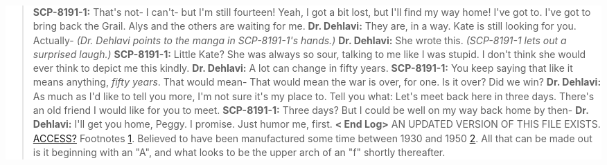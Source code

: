 > **SCP-8191-1:** That's not- I can't- but I'm still fourteen! Yeah, I got a bit lost, but I'll find my way home! I've got to. I've got to bring back the Grail. Alys and the others are waiting for me.
> **Dr. Dehlavi:** They are, in a way. Kate is still looking for you. Actually-
> _(Dr. Dehlavi points to the manga in SCP-8191-1's hands.)_
> **Dr. Dehlavi:** She wrote this.
> _(SCP-8191-1 lets out a surprised laugh.)_
> **SCP-8191-1:** Little Kate? She was always so sour, talking to me like I was stupid. I don't think she would ever think to depict me this kindly.
> **Dr. Dehlavi:** A lot can change in fifty years.
> **SCP-8191-1:** You keep saying that like it means anything, _fifty years_. That would mean- That would mean the war is over, for one. Is it over? Did we win?
> **Dr. Dehlavi:** As much as I'd like to tell you more, I'm not sure it's my place to. Tell you what: Let's meet back here in three days. There's an old friend I would like for you to meet.
> **SCP-8191-1:** Three days? But I could be well on my way back home by then-
> **Dr. Dehlavi:** I'll get you home, Peggy. I promise. Just humor me, first.
> **< End Log>**
AN UPDATED VERSION OF THIS FILE EXISTS.  
[ACCESS?](https://scp-wiki.wikidot.com/scp-8191/offset/1)
Footnotes
[1](javascript:;). Believed to have been manufactured some time between 1930 and 1950
[2](javascript:;). All that can be made out is it beginning with an "A", and what looks to be the upper arch of an "f" shortly thereafter.